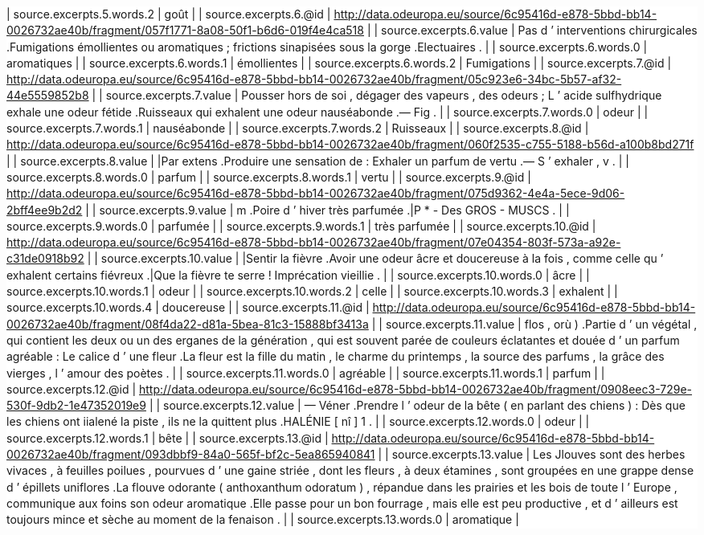 | source.excerpts.5.words.2 | goût |
| source.excerpts.6.@id | http://data.odeuropa.eu/source/6c95416d-e878-5bbd-bb14-0026732ae40b/fragment/057f1771-8a08-50f1-b6d6-019f4e4ca518 |
| source.excerpts.6.value | Pas d ’ interventions chirurgicales .Fumigations émollientes ou aromatiques ; frictions sinapisées sous la gorge .Electuaires . |
| source.excerpts.6.words.0 | aromatiques |
| source.excerpts.6.words.1 | émollientes |
| source.excerpts.6.words.2 | Fumigations |
| source.excerpts.7.@id | http://data.odeuropa.eu/source/6c95416d-e878-5bbd-bb14-0026732ae40b/fragment/05c923e6-34bc-5b57-af32-44e5559852b8 |
| source.excerpts.7.value | Pousser hors de soi , dégager des vapeurs , des odeurs ; L ’ acide sulfhydrique exhale une odeur fétide .Ruisseaux qui exhalent une odeur nauséabonde .— Fig . |
| source.excerpts.7.words.0 | odeur |
| source.excerpts.7.words.1 | nauséabonde |
| source.excerpts.7.words.2 | Ruisseaux |
| source.excerpts.8.@id | http://data.odeuropa.eu/source/6c95416d-e878-5bbd-bb14-0026732ae40b/fragment/060f2535-c755-5188-b56d-a100b8bd271f |
| source.excerpts.8.value | |Par extens .Produire une sensation de : Exhaler un parfum de vertu .— S ’ exhaler , v . |
| source.excerpts.8.words.0 | parfum |
| source.excerpts.8.words.1 | vertu |
| source.excerpts.9.@id | http://data.odeuropa.eu/source/6c95416d-e878-5bbd-bb14-0026732ae40b/fragment/075d9362-4e4a-5ece-9d06-2bff4ee9b2d2 |
| source.excerpts.9.value | m .Poire d ’ hiver très parfumée .\|P * - Des GROS - MUSCS . |
| source.excerpts.9.words.0 | parfumée |
| source.excerpts.9.words.1 | très parfumée |
| source.excerpts.10.@id | http://data.odeuropa.eu/source/6c95416d-e878-5bbd-bb14-0026732ae40b/fragment/07e04354-803f-573a-a92e-c31de0918b92 |
| source.excerpts.10.value | |Sentir la fièvre .Avoir une odeur âcre et doucereuse à la fois , comme celle qu ’ exhalent certains fiévreux .\|Que la fièvre te serre ! Imprécation vieillie . |
| source.excerpts.10.words.0 | âcre |
| source.excerpts.10.words.1 | odeur |
| source.excerpts.10.words.2 | celle |
| source.excerpts.10.words.3 | exhalent |
| source.excerpts.10.words.4 | doucereuse |
| source.excerpts.11.@id | http://data.odeuropa.eu/source/6c95416d-e878-5bbd-bb14-0026732ae40b/fragment/08f4da22-d81a-5bea-81c3-15888bf3413a |
| source.excerpts.11.value | flos , orù ) .Partie d ’ un végétal , qui contient les deux ou un des erganes de la génération , qui est souvent parée de couleurs éclatantes et douée d ’ un parfum agréable : Le calice d ’ une fleur .La fleur est la fille du matin , le charme du printemps , la source des parfums , la grâce des vierges , l ’ amour des poètes . |
| source.excerpts.11.words.0 | agréable |
| source.excerpts.11.words.1 | parfum |
| source.excerpts.12.@id | http://data.odeuropa.eu/source/6c95416d-e878-5bbd-bb14-0026732ae40b/fragment/0908eec3-729e-530f-9db2-1e47352019e9 |
| source.excerpts.12.value | — Véner .Prendre l ’ odeur de la bête ( en parlant des chiens ) : Dès que les chiens ont iialené la piste , ils ne la quittent plus .HALÉNIE [ nî ] 1 . |
| source.excerpts.12.words.0 | odeur |
| source.excerpts.12.words.1 | bête |
| source.excerpts.13.@id | http://data.odeuropa.eu/source/6c95416d-e878-5bbd-bb14-0026732ae40b/fragment/093dbbf9-84a0-565f-bf2c-5ea865940841 |
| source.excerpts.13.value | Les Jlouves sont des herbes vivaces , à feuilles poilues , pourvues d ’ une gaine striée , dont les fleurs , à deux étamines , sont groupées en une grappe dense d ’ épillets uniflores .La flouve odorante ( anthoxanthum odoratum ) , répandue dans les prairies et les bois de toute l ’ Europe , communique aux foins son odeur aromatique .Elle passe pour un bon fourrage , mais elle est peu productive , et d ’ ailleurs est toujours mince et sèche au moment de la fenaison . |
| source.excerpts.13.words.0 | aromatique |